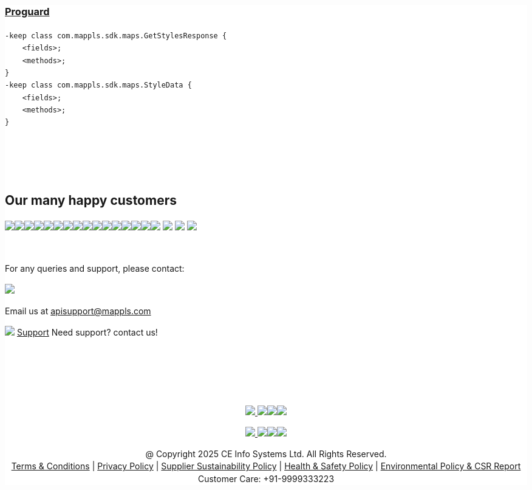 ### [Proguard]()
```
-keep class com.mappls.sdk.maps.GetStylesResponse {
    <fields>;
    <methods>;
}
-keep class com.mappls.sdk.maps.StyleData {
    <fields>;
    <methods>;
}
```

<br><br><br>



## Our many happy customers

![](https://www.mapmyindia.com/api/img/logos1/PhonePe.png)![](https://about.mappls.com/images/client_logo/amazon-a.svg)![](https://www.mapmyindia.com/api/img/logos1/delhivery.png)![](https://www.mapmyindia.com/api/img/logos1/hdfc.png)![](https://www.mapmyindia.com/api/img/logos1/TVS.png)![](https://www.mapmyindia.com/api/img/logos1/Paytm.png)![](https://about.mappls.com/images/client_logo/mcdonalds-01.svg)![](https://www.mapmyindia.com/api/img/logos1/ICICI-Pru.png)![](https://about.mappls.com/images/client_logo/honda.svg)![](https://www.mapmyindia.com/api/img/logos1/TTSL.png)![](https://www.mapmyindia.com/api/img/logos1/Novire.png)![](https://about.mappls.com/images/client_logo/airtel.svg)![](https://www.mapmyindia.com/api/img/logos1/Sensel.png)![](https://www.mapmyindia.com/api/img/logos1/TATA-MOTORS.png)![](https://www.mapmyindia.com/api/img/logos1/Wipro.png)![](https://about.mappls.com/api/images_page/grofers.svg)  [<img src="https://about.mappls.com/images/original/avis_logo-01.svg" height="30"/>]()    [<img src="https://about.mappls.com/images/client_logo/CBDT.svg" height="60"/>]()   [<img src="https://about.mappls.com/images/client_logo/finance.png" height="60"/> </p>]()

<br>

For any queries and support, please contact: 

[<img src="https://about.mappls.com/images/mappls-logo.svg" height="40"/> </p>](https://about.mappls.com/api/)
Email us at [apisupport@mappls.com](mailto:apisupport@mappls.com)


![](https://www.mapmyindia.com/api/img/icons/support.png)
[Support](https://about.mappls.com/contact/)
Need support? contact us!

<br></br>
<br></br>

[<p align="center"> <img src="https://www.mapmyindia.com/api/img/icons/stack-overflow.png"/> ](https://stackoverflow.com/questions/tagged/mappls-api)[![](https://www.mapmyindia.com/api/img/icons/blog.png)](https://about.mappls.com/blog/)[![](https://www.mapmyindia.com/api/img/icons/gethub.png)](https://github.com/Mappls-api)[<img src="https://mmi-api-team.s3.ap-south-1.amazonaws.com/API-Team/npm-logo.one-third%5B1%5D.png" height="40"/> </p>](https://www.npmjs.com/org/mapmyindia) 



[<p align="center"> <img src="https://www.mapmyindia.com/june-newsletter/icon4.png"/> ](https://www.facebook.com/Mapplsofficial)[![](https://www.mapmyindia.com/june-newsletter/icon2.png)](https://twitter.com/mappls)[![](https://www.mapmyindia.com/newsletter/2017/aug/llinkedin.png)](https://www.linkedin.com/company/mappls/)[![](https://www.mapmyindia.com/june-newsletter/icon3.png)](https://www.youtube.com/channel/UCAWvWsh-dZLLeUU7_J9HiOA)




<div align="center">@ Copyright 2025 CE Info Systems Ltd. All Rights Reserved.</div>

<div align="center"> <a href="https://about.mappls.com/api/terms-&-conditions">Terms & Conditions</a> | <a href="https://about.mappls.com/about/privacy-policy">Privacy Policy</a> | <a href="https://about.mappls.com/pdf/mapmyIndia-sustainability-policy-healt-labour-rules-supplir-sustainability.pdf">Supplier Sustainability Policy</a> | <a href="https://about.mappls.com/pdf/Health-Safety-Management.pdf">Health & Safety Policy</a> | <a href="https://about.mappls.com/pdf/Environment-Sustainability-Policy-CSR-Report.pdf">Environmental Policy & CSR Report</a>

<div align="center">Customer Care: +91-9999333223</div>
